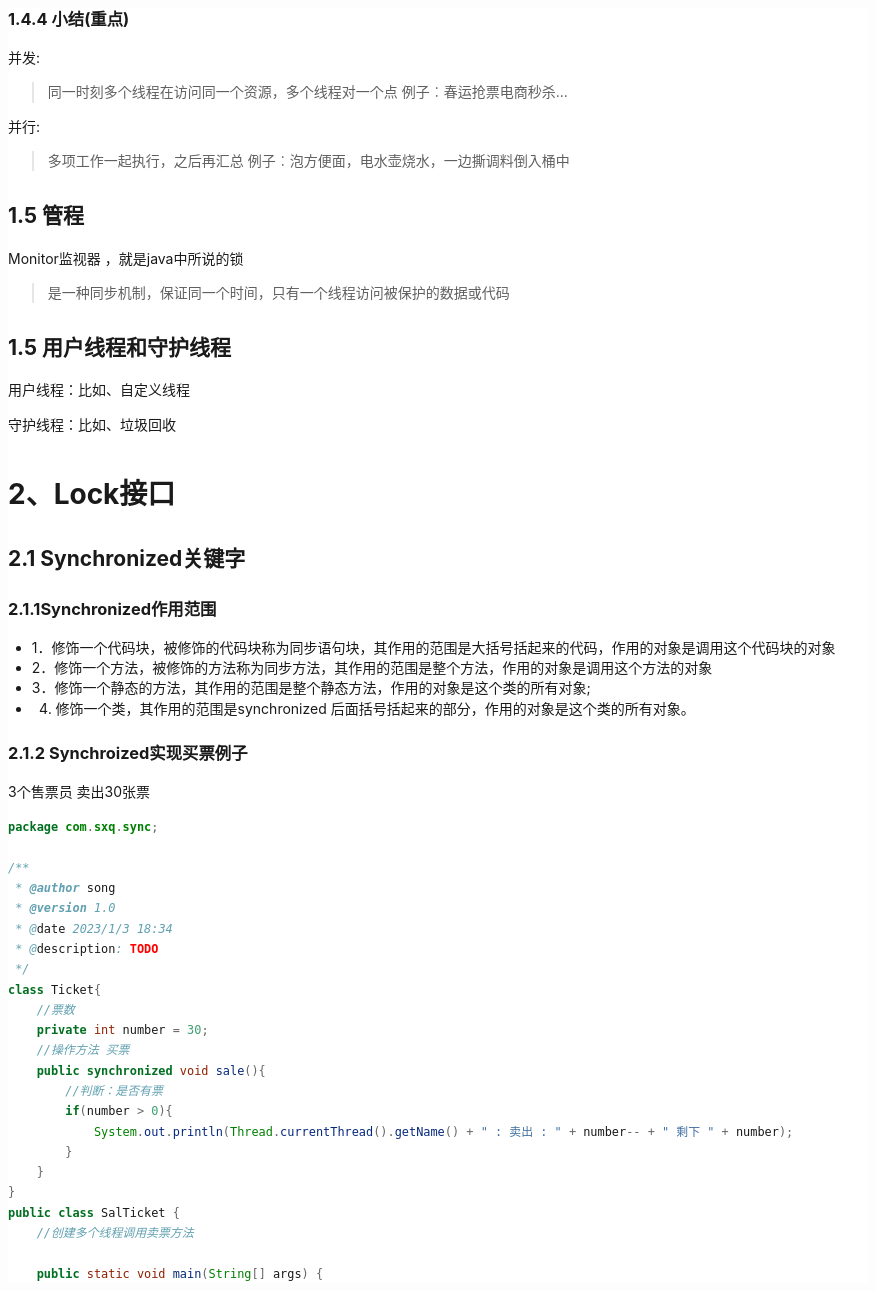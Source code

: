 ### 1.4.4 小结(重点)

并发: 

> 同一时刻多个线程在访问同一个资源，多个线程对一个点
> 例子︰春运抢票电商秒杀...

并行:
> 多项工作一起执行，之后再汇总
> 例子︰泡方便面，电水壶烧水，一边撕调料倒入桶中

## 1.5 管程

Monitor监视器 ，就是java中所说的锁

> 是一种同步机制，保证同一个时间，只有一个线程访问被保护的数据或代码

## 1.5  用户线程和守护线程

用户线程：比如、自定义线程



守护线程：比如、垃圾回收

# 2、Lock接口

## 2.1 Synchronized关键字

###  2.1.1Synchronized作用范围

- 1．修饰一个代码块，被修饰的代码块称为同步语句块，其作用的范围是大括号括起来的代码，作用的对象是调用这个代码块的对象
- 2．修饰一个方法，被修饰的方法称为同步方法，其作用的范围是整个方法，作用的对象是调用这个方法的对象
- 3．修饰一个静态的方法，其作用的范围是整个静态方法，作用的对象是这个类的所有对象;
- 4. 修饰一个类，其作用的范围是synchronized 后面括号括起来的部分，作用的对象是这个类的所有对象。

### 2.1.2 Synchroized实现买票例子

3个售票员 卖出30张票

```java
package com.sxq.sync;

/**
 * @author song
 * @version 1.0
 * @date 2023/1/3 18:34
 * @description: TODO
 */
class Ticket{
    //票数
    private int number = 30;
    //操作方法 买票
    public synchronized void sale(){
        //判断：是否有票
        if(number > 0){
            System.out.println(Thread.currentThread().getName() + " : 卖出 : " + number-- + " 剩下 " + number);
        }
    }
}
public class SalTicket {
    //创建多个线程调用卖票方法

    public static void main(String[] args) {
```